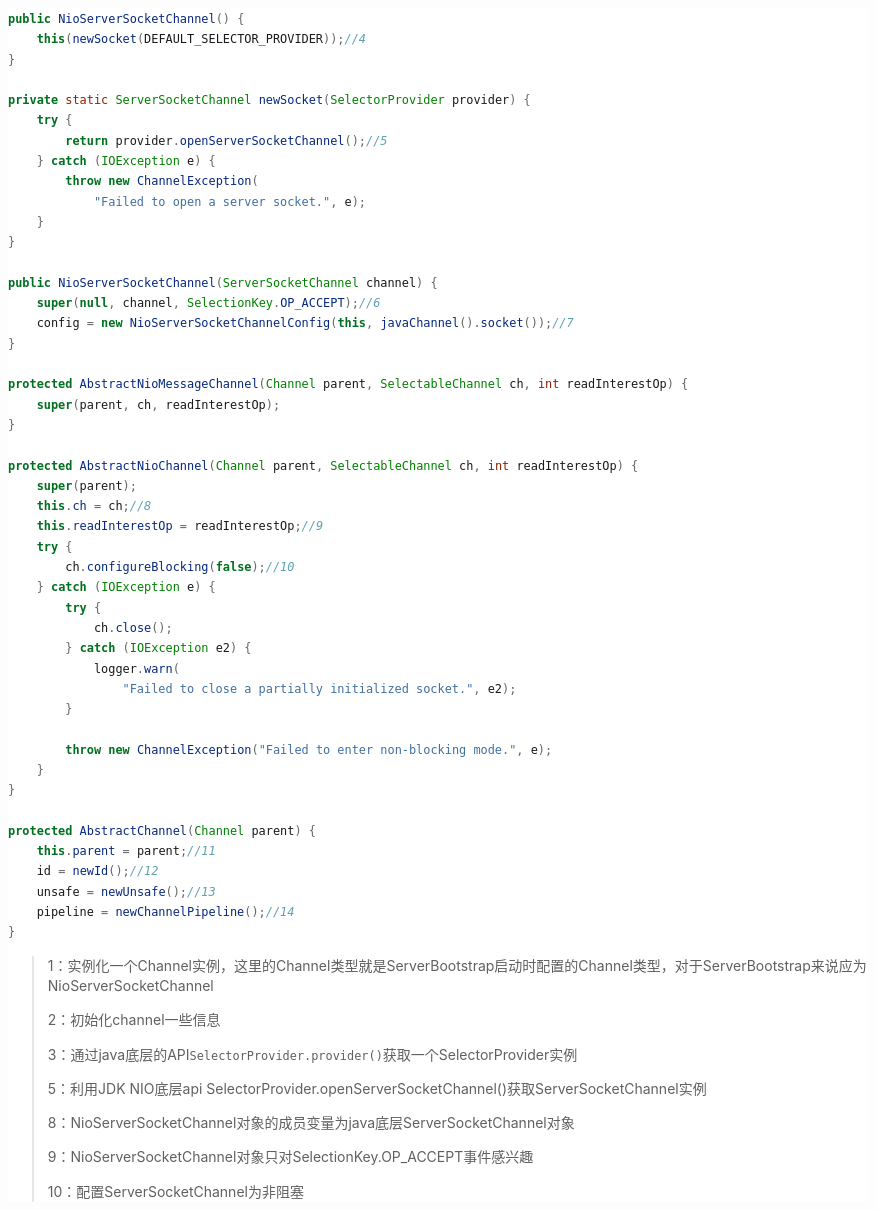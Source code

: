 ```java
public NioServerSocketChannel() {
    this(newSocket(DEFAULT_SELECTOR_PROVIDER));//4
}

private static ServerSocketChannel newSocket(SelectorProvider provider) {
    try {
        return provider.openServerSocketChannel();//5
    } catch (IOException e) {
        throw new ChannelException(
            "Failed to open a server socket.", e);
    }
}

public NioServerSocketChannel(ServerSocketChannel channel) {
    super(null, channel, SelectionKey.OP_ACCEPT);//6
    config = new NioServerSocketChannelConfig(this, javaChannel().socket());//7
}

protected AbstractNioMessageChannel(Channel parent, SelectableChannel ch, int readInterestOp) {
    super(parent, ch, readInterestOp);
}

protected AbstractNioChannel(Channel parent, SelectableChannel ch, int readInterestOp) {
    super(parent);
    this.ch = ch;//8
    this.readInterestOp = readInterestOp;//9
    try {
        ch.configureBlocking(false);//10
    } catch (IOException e) {
        try {
            ch.close();
        } catch (IOException e2) {
            logger.warn(
                "Failed to close a partially initialized socket.", e2);
        }

        throw new ChannelException("Failed to enter non-blocking mode.", e);
    }
}

protected AbstractChannel(Channel parent) {
    this.parent = parent;//11
    id = newId();//12
    unsafe = newUnsafe();//13
    pipeline = newChannelPipeline();//14
}
```

> 1：实例化一个Channel实例，这里的Channel类型就是ServerBootstrap启动时配置的Channel类型，对于ServerBootstrap来说应为NioServerSocketChannel
>
> 2：初始化channel一些信息
>
> 3：通过java底层的API`SelectorProvider.provider()`获取一个SelectorProvider实例
>
> 5：利用JDK NIO底层api SelectorProvider.openServerSocketChannel()获取ServerSocketChannel实例
>
> 8：NioServerSocketChannel对象的成员变量为java底层ServerSocketChannel对象
>
> 9：NioServerSocketChannel对象只对SelectionKey.OP_ACCEPT事件感兴趣
>
> 10：配置ServerSocketChannel为非阻塞
>